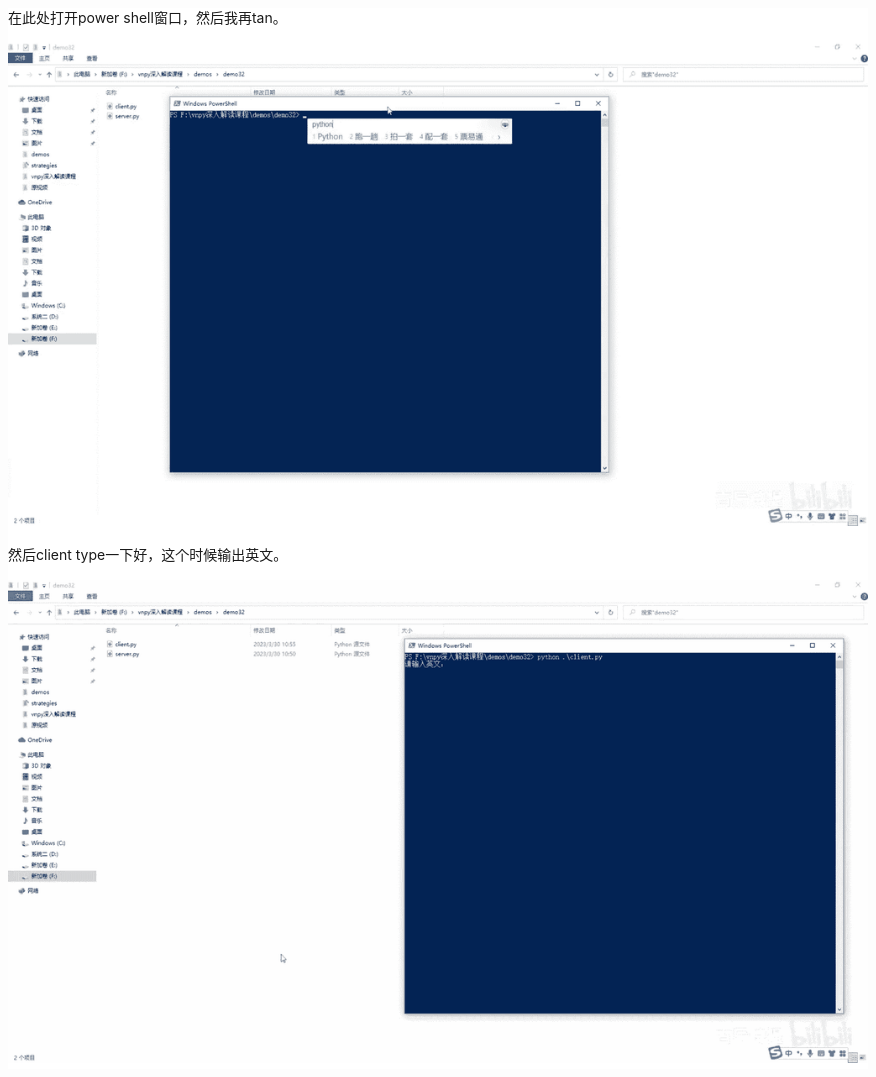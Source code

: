 在此处打开power shell窗口，然后我再tan。

![](img/8e524eff8990bf76452db6bbf6b93a5e_9.png)

然后client type一下好，这个时候输出英文。

![](img/8e524eff8990bf76452db6bbf6b93a5e_11.png)
